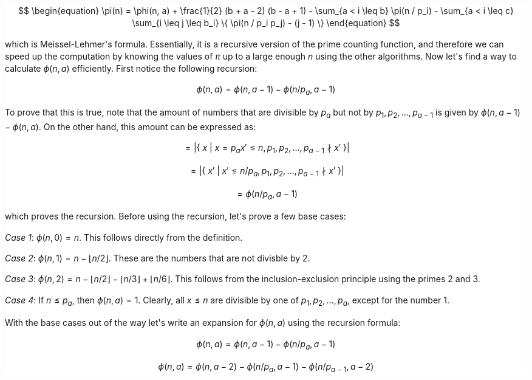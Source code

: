 $$
\begin{equation}
\pi(n) = \phi(n, a) + \frac{1}{2} (b + a - 2) (b - a + 1) - \sum_{a < i \leq b} \pi(n / p_i) - \sum_{a < i \leq c}
\sum_{i \leq j \leq b_i} \{ \pi(n / p_i p_j) - (j - 1) \}
\end{equation}
$$

which is Meissel-Lehmer's formula. Essentially, it is a recursive version of the prime counting function, and therefore we can speed up the computation by knowing the values of $\pi$ up to a large enough $n$ using the other algorithms. Now let's find a way to calculate $\phi(n, a)$ efficiently. First notice the following recursion:

$$
\begin{equation}
\phi(n, a) = \phi(n, a - 1) - \phi(n / p_a, a - 1)
\end{equation}
$$

To prove that this is true, note that the amount of numbers that are divisible by $p_a$ but not by $p_1, p_2, \dots, p_{a - 1}$ is given by $\phi(n, a - 1) - \phi(n, a)$. On the other hand, this amount can be expressed as:

$$
= |\{ \: x \: | \: x = p_a x' \leq n, p_1, p_2, \dots, p_{a - 1} \nmid x' \: \}|
$$

$$
= |\{ \: x' \: | \: x' \leq n / p_a, p_1, p_2, \dots, p_{a - 1} \nmid x' \: \}|
$$

$$
= \phi(n / p_a, a - 1)
$$

which proves the recursion. Before using the recursion, let's prove a few base cases:

*Case 1*: $\phi(n, 0) = n$. This follows directly from the definition.

*Case 2*: $\phi(n, 1) = n - \lfloor n / 2 \rfloor$. These are the numbers that are not divisble by $2$.

*Case 3*: $\phi(n, 2) = n - \lfloor n / 2 \rfloor - \lfloor n / 3 \rfloor + \lfloor n / 6 \rfloor$. This follows from the inclusion-exclusion principle using the primes $2$ and $3$.

*Case 4*: If $n \leq p_a$, then $\phi(n, a) = 1$. Clearly, all $x \leq n$ are divisible by one of $p_1, p_2, \dots, p_a$, except for the number $1$.

With the base cases out of the way let's write an expansion for $\phi(n, a)$ using the recursion formula:

$$
\phi(n, a) = \phi(n, a - 1) - \phi(n / p_a, a - 1)
$$

$$
\phi(n, a) = \phi(n, a - 2) - \phi(n / p_a, a - 1) - \phi(n / p_{a - 1}, a - 2)
$$
